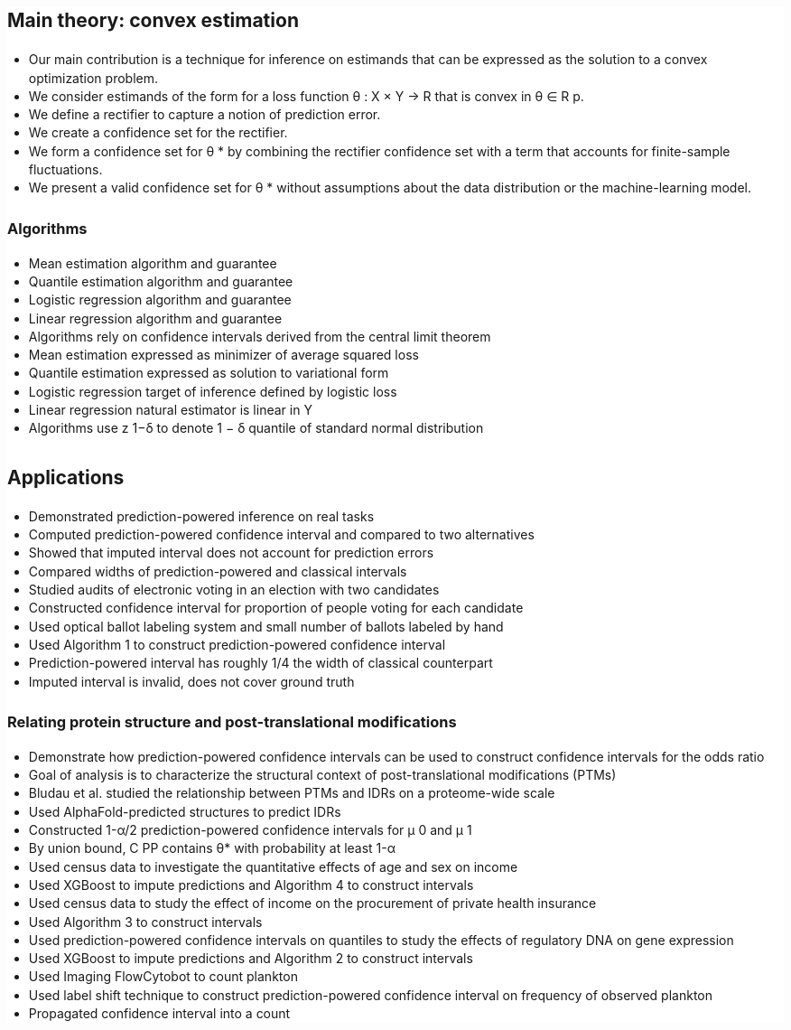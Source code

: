 ## Main theory: convex estimation
- Our main contribution is a technique for inference on estimands that can be expressed as the solution to a convex optimization problem.
- We consider estimands of the form for a loss function θ : X × Y → R that is convex in θ ∈ R p.
- We define a rectifier to capture a notion of prediction error.
- We create a confidence set for the rectifier.
- We form a confidence set for θ * by combining the rectifier confidence set with a term that accounts for finite-sample fluctuations.
- We present a valid confidence set for θ * without assumptions about the data distribution or the machine-learning model.

### Algorithms
- Mean estimation algorithm and guarantee
- Quantile estimation algorithm and guarantee
- Logistic regression algorithm and guarantee
- Linear regression algorithm and guarantee
- Algorithms rely on confidence intervals derived from the central limit theorem
- Mean estimation expressed as minimizer of average squared loss
- Quantile estimation expressed as solution to variational form
- Logistic regression target of inference defined by logistic loss
- Linear regression natural estimator is linear in Y
- Algorithms use z 1−δ to denote 1 − δ quantile of standard normal distribution

## Applications
- Demonstrated prediction-powered inference on real tasks
- Computed prediction-powered confidence interval and compared to two alternatives
- Showed that imputed interval does not account for prediction errors
- Compared widths of prediction-powered and classical intervals
- Studied audits of electronic voting in an election with two candidates
- Constructed confidence interval for proportion of people voting for each candidate
- Used optical ballot labeling system and small number of ballots labeled by hand
- Used Algorithm 1 to construct prediction-powered confidence interval
- Prediction-powered interval has roughly 1/4 the width of classical counterpart
- Imputed interval is invalid, does not cover ground truth

### Relating protein structure and post-translational modifications
- Demonstrate how prediction-powered confidence intervals can be used to construct confidence intervals for the odds ratio
- Goal of analysis is to characterize the structural context of post-translational modifications (PTMs)
- Bludau et al. studied the relationship between PTMs and IDRs on a proteome-wide scale
- Used AlphaFold-predicted structures to predict IDRs
- Constructed 1-α/2 prediction-powered confidence intervals for µ 0 and µ 1
- By union bound, C PP contains θ* with probability at least 1-α
- Used census data to investigate the quantitative effects of age and sex on income
- Used XGBoost to impute predictions and Algorithm 4 to construct intervals
- Used census data to study the effect of income on the procurement of private health insurance
- Used Algorithm 3 to construct intervals
- Used prediction-powered confidence intervals on quantiles to study the effects of regulatory DNA on gene expression
- Used XGBoost to impute predictions and Algorithm 2 to construct intervals
- Used Imaging FlowCytobot to count plankton
- Used label shift technique to construct prediction-powered confidence interval on frequency of observed plankton
- Propagated confidence interval into a count
